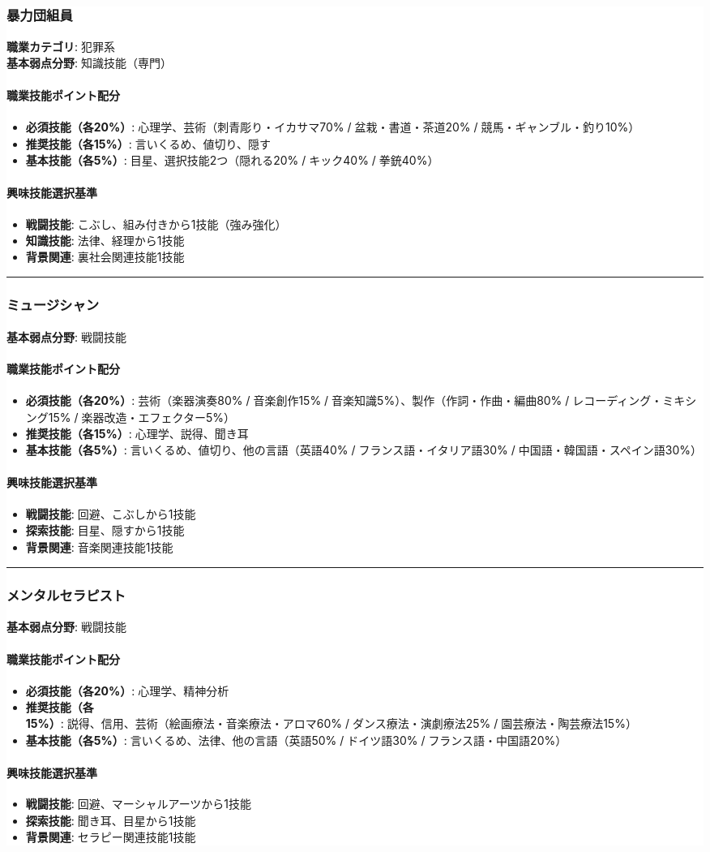 
### **暴力団組員**

**職業カテゴリ**: 犯罪系  
**基本弱点分野**: 知識技能（専門）

#### 職業技能ポイント配分

- **必須技能（各20%）**: 心理学、芸術（刺青彫り・イカサマ70% / 盆栽・書道・茶道20% / 競馬・ギャンブル・釣り10%）
- **推奨技能（各15%）**: 言いくるめ、値切り、隠す
- **基本技能（各5%）**: 目星、選択技能2つ（隠れる20% / キック40% / 拳銃40%）

#### 興味技能選択基準

- **戦闘技能**: こぶし、組み付きから1技能（強み強化）
- **知識技能**: 法律、経理から1技能
- **背景関連**: 裏社会関連技能1技能

---

### **ミュージシャン**

**基本弱点分野**: 戦闘技能

#### 職業技能ポイント配分

- **必須技能（各20%）**: 芸術（楽器演奏80% / 音楽創作15% / 音楽知識5%）、製作（作詞・作曲・編曲80% / レコーディング・ミキシング15% / 楽器改造・エフェクター5%）
- **推奨技能（各15%）**: 心理学、説得、聞き耳
- **基本技能（各5%）**: 言いくるめ、値切り、他の言語（英語40% / フランス語・イタリア語30% / 中国語・韓国語・スペイン語30%）

#### 興味技能選択基準

- **戦闘技能**: 回避、こぶしから1技能
- **探索技能**: 目星、隠すから1技能
- **背景関連**: 音楽関連技能1技能

---

### **メンタルセラピスト**

**基本弱点分野**: 戦闘技能

#### 職業技能ポイント配分

- **必須技能（各20%）**: 心理学、精神分析
- **推奨技能（各15%）**: 説得、信用、芸術（絵画療法・音楽療法・アロマ60% / ダンス療法・演劇療法25% / 園芸療法・陶芸療法15%）
- **基本技能（各5%）**: 言いくるめ、法律、他の言語（英語50% / ドイツ語30% / フランス語・中国語20%）

#### 興味技能選択基準

- **戦闘技能**: 回避、マーシャルアーツから1技能
- **探索技能**: 聞き耳、目星から1技能
- **背景関連**: セラピー関連技能1技能